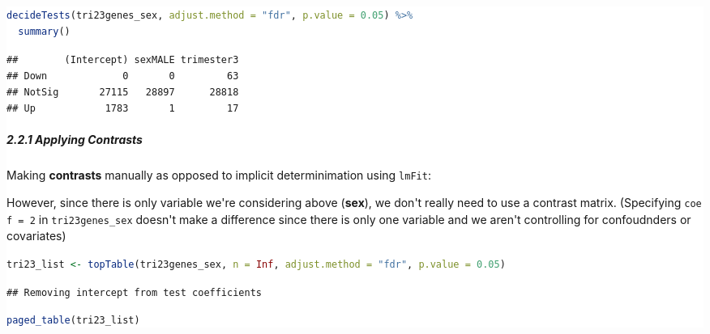 ```r
decideTests(tri23genes_sex, adjust.method = "fdr", p.value = 0.05) %>% 
  summary()
```

```
##        (Intercept) sexMALE trimester3
## Down             0       0         63
## NotSig       27115   28897      28818
## Up            1783       1         17
```

##### 2.2.1 Applying Contrasts  

Making **contrasts** manually as opposed to implicit determinimation using `lmFit`:  



However, since there is only variable we're considering above (**sex**), we don't really need to use a contrast matrix. (Specifying `coef = 2`  in `tri23genes_sex` doesn't make a difference since there is only one variable and we aren't controlling for confoudnders or covariates)   


```r
tri23_list <- topTable(tri23genes_sex, n = Inf, adjust.method = "fdr", p.value = 0.05)
```

```
## Removing intercept from test coefficients
```

```r
paged_table(tri23_list)
```

<div data-pagedtable="false">
  <script data-pagedtable-source type="application/json">